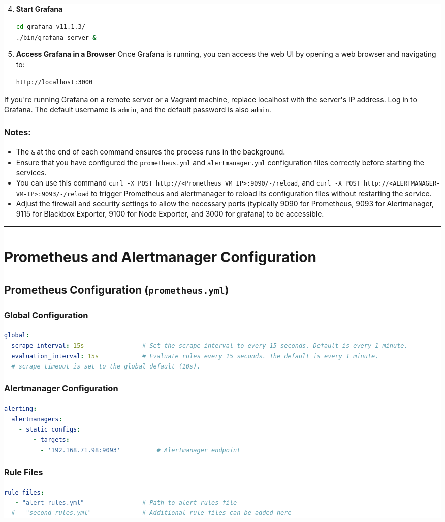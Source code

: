 4. **Start Grafana**
   ```bash
   cd grafana-v11.1.3/
   ./bin/grafana-server &
   ```
5. **Access Grafana in a Browser**
Once Grafana is running, you can access the web UI by opening a web browser and navigating to:
   ```bash
   http://localhost:3000
   ```
If you're running Grafana on a remote server or a Vagrant machine, replace localhost with the server's IP address. Log in to Grafana. The default username is `admin`, and the default password is also `admin`.

### Notes:
- The `&` at the end of each command ensures the process runs in the background.
- Ensure that you have configured the `prometheus.yml` and `alertmanager.yml` configuration files correctly before starting the services.
- You can use this command `curl -X POST http://<Prometheus_VM_IP>:9090/-/reload`, and `curl -X POST http://<ALERTMANAGER-VM-IP>:9093/-/reload` to trigger Prometheus and alertmanager to reload its configuration files without restarting the service.
- Adjust the firewall and security settings to allow the necessary ports (typically 9090 for Prometheus, 9093 for Alertmanager, 9115 for Blackbox Exporter, 9100 for Node Exporter, and 3000 for grafana) to be accessible.

---

# Prometheus and Alertmanager Configuration

## Prometheus Configuration (`prometheus.yml`)

### Global Configuration
```yaml
global:
  scrape_interval: 15s                # Set the scrape interval to every 15 seconds. Default is every 1 minute.
  evaluation_interval: 15s            # Evaluate rules every 15 seconds. The default is every 1 minute.
  # scrape_timeout is set to the global default (10s).
```

### Alertmanager Configuration
```yaml
alerting:
  alertmanagers:
    - static_configs:
        - targets:
          - '192.168.71.98:9093'          # Alertmanager endpoint
```

### Rule Files
```yaml
rule_files:
   - "alert_rules.yml"                # Path to alert rules file
  # - "second_rules.yml"              # Additional rule files can be added here
```
